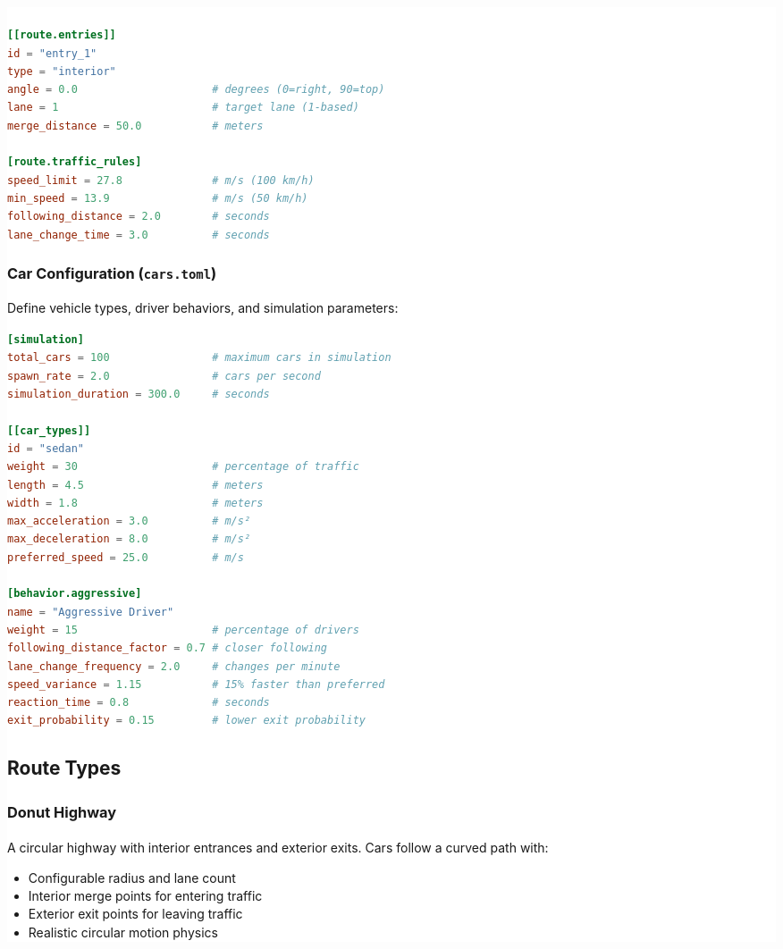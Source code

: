 ```toml

[[route.entries]]
id = "entry_1"
type = "interior"
angle = 0.0                     # degrees (0=right, 90=top)
lane = 1                        # target lane (1-based)
merge_distance = 50.0           # meters

[route.traffic_rules]
speed_limit = 27.8              # m/s (100 km/h)
min_speed = 13.9                # m/s (50 km/h)
following_distance = 2.0        # seconds
lane_change_time = 3.0          # seconds
```

### Car Configuration (`cars.toml`)

Define vehicle types, driver behaviors, and simulation parameters:

```toml
[simulation]
total_cars = 100                # maximum cars in simulation
spawn_rate = 2.0                # cars per second
simulation_duration = 300.0     # seconds

[[car_types]]
id = "sedan"
weight = 30                     # percentage of traffic
length = 4.5                    # meters
width = 1.8                     # meters
max_acceleration = 3.0          # m/s²
max_deceleration = 8.0          # m/s²
preferred_speed = 25.0          # m/s

[behavior.aggressive]
name = "Aggressive Driver"
weight = 15                     # percentage of drivers
following_distance_factor = 0.7 # closer following
lane_change_frequency = 2.0     # changes per minute
speed_variance = 1.15           # 15% faster than preferred
reaction_time = 0.8             # seconds
exit_probability = 0.15         # lower exit probability
```

## Route Types

### Donut Highway
A circular highway with interior entrances and exterior exits. Cars follow a curved path with:
- Configurable radius and lane count
- Interior merge points for entering traffic
- Exterior exit points for leaving traffic
- Realistic circular motion physics
